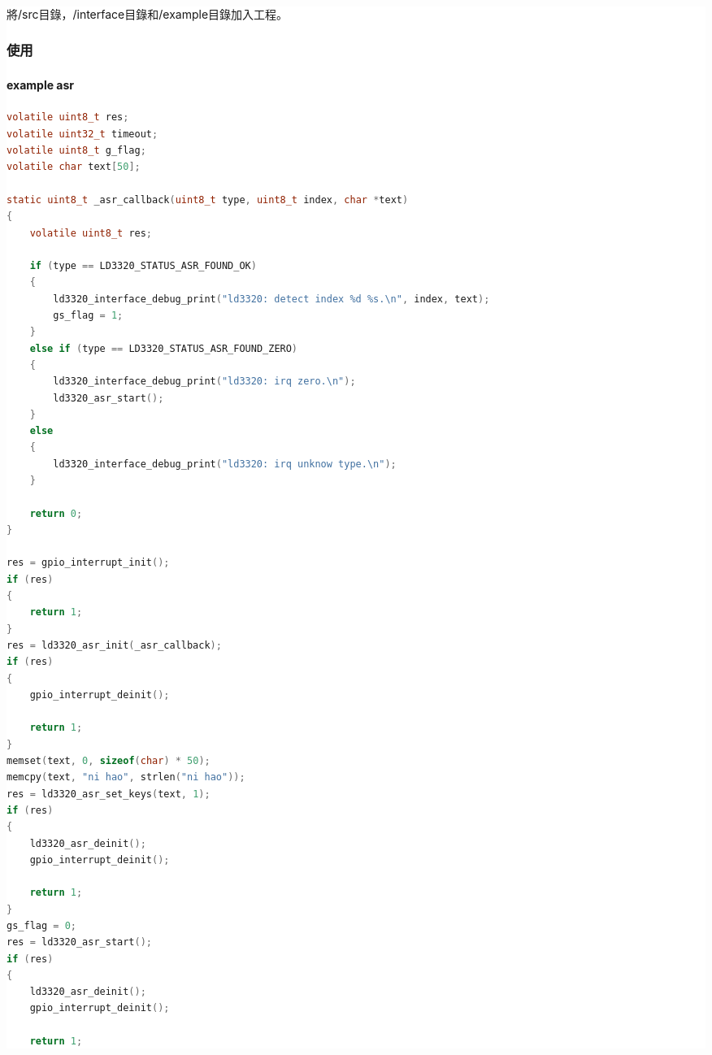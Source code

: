 將/src目錄，/interface目錄和/example目錄加入工程。

### 使用

#### example asr

```C
volatile uint8_t res;
volatile uint32_t timeout;
volatile uint8_t g_flag;
volatile char text[50];

static uint8_t _asr_callback(uint8_t type, uint8_t index, char *text)
{
    volatile uint8_t res;
    
    if (type == LD3320_STATUS_ASR_FOUND_OK)
    {
        ld3320_interface_debug_print("ld3320: detect index %d %s.\n", index, text);
        gs_flag = 1;
    }
    else if (type == LD3320_STATUS_ASR_FOUND_ZERO)
    {
        ld3320_interface_debug_print("ld3320: irq zero.\n");
        ld3320_asr_start();
    }
    else
    {
        ld3320_interface_debug_print("ld3320: irq unknow type.\n");
    }
    
    return 0;
}

res = gpio_interrupt_init();
if (res)
{
    return 1;
}
res = ld3320_asr_init(_asr_callback);
if (res)
{
    gpio_interrupt_deinit();

    return 1;
}
memset(text, 0, sizeof(char) * 50);
memcpy(text, "ni hao", strlen("ni hao"));
res = ld3320_asr_set_keys(text, 1);
if (res)
{
    ld3320_asr_deinit();
    gpio_interrupt_deinit();

    return 1;
}
gs_flag = 0;
res = ld3320_asr_start();
if (res)
{
    ld3320_asr_deinit();
    gpio_interrupt_deinit();

    return 1;
```